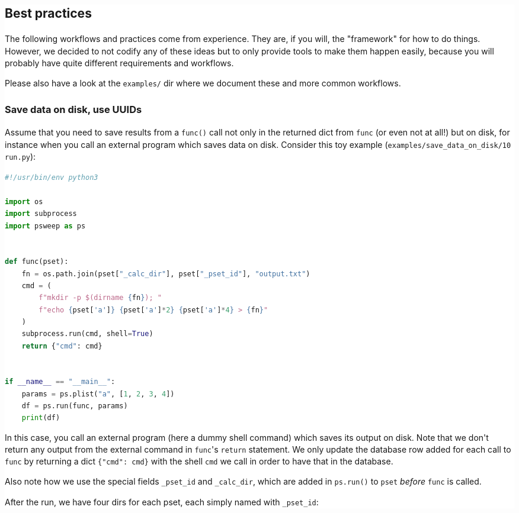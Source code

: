 
## Best practices

The following workflows and practices come from experience. They are, if
you will, the "framework" for how to do things. However, we decided to
not codify any of these ideas but to only provide tools to make them
happen easily, because you will probably have quite different
requirements and workflows.

Please also have a look at the `examples/` dir where we document these
and more common workflows.


### Save data on disk, use UUIDs

Assume that you need to save results from a `func()` call not only in the
returned dict from `func` (or even not at all!) but on disk, for instance when
you call an external program which saves data on disk. Consider this toy
example (`examples/save_data_on_disk/10run.py`):

```py
#!/usr/bin/env python3

import os
import subprocess
import psweep as ps


def func(pset):
    fn = os.path.join(pset["_calc_dir"], pset["_pset_id"], "output.txt")
    cmd = (
        f"mkdir -p $(dirname {fn}); "
        f"echo {pset['a']} {pset['a']*2} {pset['a']*4} > {fn}"
    )
    subprocess.run(cmd, shell=True)
    return {"cmd": cmd}


if __name__ == "__main__":
    params = ps.plist("a", [1, 2, 3, 4])
    df = ps.run(func, params)
    print(df)
```

In this case, you call an external program (here a dummy shell command) which
saves its output on disk. Note that we don't return any output from the
external command in `func`'s `return` statement. We only update the database
row added for each call to `func` by returning a dict `{"cmd": cmd}` with the
shell `cmd` we call in order to have that in the database.

Also note how we use the special fields `_pset_id` and `_calc_dir`, which are
added in `ps.run()` to `pset` *before* `func` is called.

After the run, we have four dirs for each pset, each simply named with
`_pset_id`:


[git-lfs]: https://git-lfs.github.com
[dask]: https://dask.org
[dask_dist]: https://distributed.dask.org
[dask_jq]: https://jobqueue.dask.org